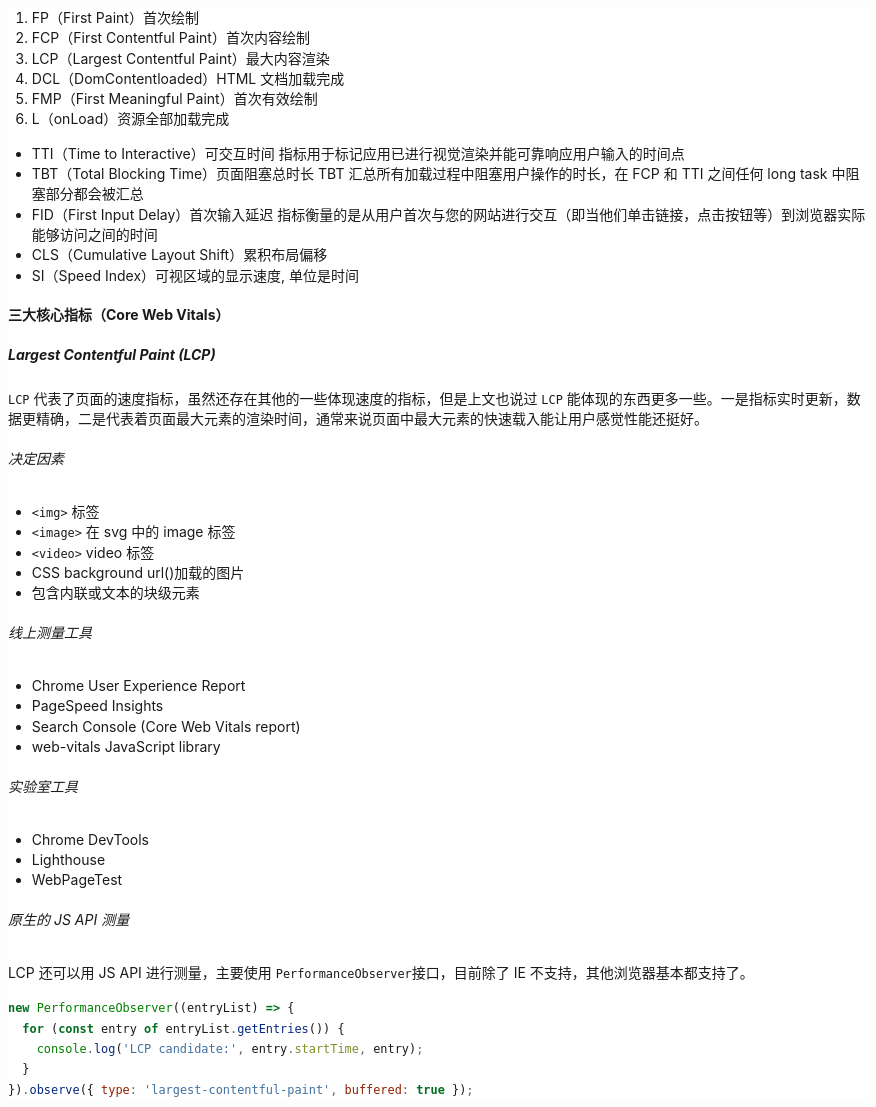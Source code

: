 1. FP（First Paint）首次绘制
2. FCP（First Contentful Paint）首次内容绘制
3. LCP（Largest Contentful Paint）最大内容渲染
4. DCL（DomContentloaded）HTML 文档加载完成
5. FMP（First Meaningful Paint）首次有效绘制
6. L（onLoad）资源全部加载完成

- TTI（Time to Interactive）可交互时间
  指标用于标记应用已进行视觉渲染并能可靠响应用户输入的时间点
- TBT（Total Blocking Time）页面阻塞总时长
  TBT 汇总所有加载过程中阻塞用户操作的时长，在 FCP 和 TTI 之间任何 long task 中阻塞部分都会被汇总
- FID（First Input Delay）首次输入延迟
  指标衡量的是从用户首次与您的网站进行交互（即当他们单击链接，点击按钮等）到浏览器实际能够访问之间的时间
- CLS（Cumulative Layout Shift）累积布局偏移
- SI（Speed Index）可视区域的显示速度, 单位是时间

#### 三大核心指标（Core Web Vitals）

##### Largest Contentful Paint (LCP)

`LCP` 代表了页面的速度指标，虽然还存在其他的一些体现速度的指标，但是上文也说过 `LCP` 能体现的东西更多一些。一是指标实时更新，数据更精确，二是代表着页面最大元素的渲染时间，通常来说页面中最大元素的快速载入能让用户感觉性能还挺好。

###### 决定因素

- `<img>` 标签
- `<image>` 在 svg 中的 image 标签
- `<video>` video 标签
- CSS background url()加载的图片
- 包含内联或文本的块级元素

###### 线上测量工具

- Chrome User Experience Report
- PageSpeed Insights
- Search Console (Core Web Vitals report)
- web-vitals JavaScript library

###### 实验室工具

- Chrome DevTools
- Lighthouse
- WebPageTest

###### 原生的 JS API 测量

LCP 还可以用 JS API 进行测量，主要使用 `PerformanceObserver`接口，目前除了 IE 不支持，其他浏览器基本都支持了。

```javascript
new PerformanceObserver((entryList) => {
  for (const entry of entryList.getEntries()) {
    console.log('LCP candidate:', entry.startTime, entry);
  }
}).observe({ type: 'largest-contentful-paint', buffered: true });
```

